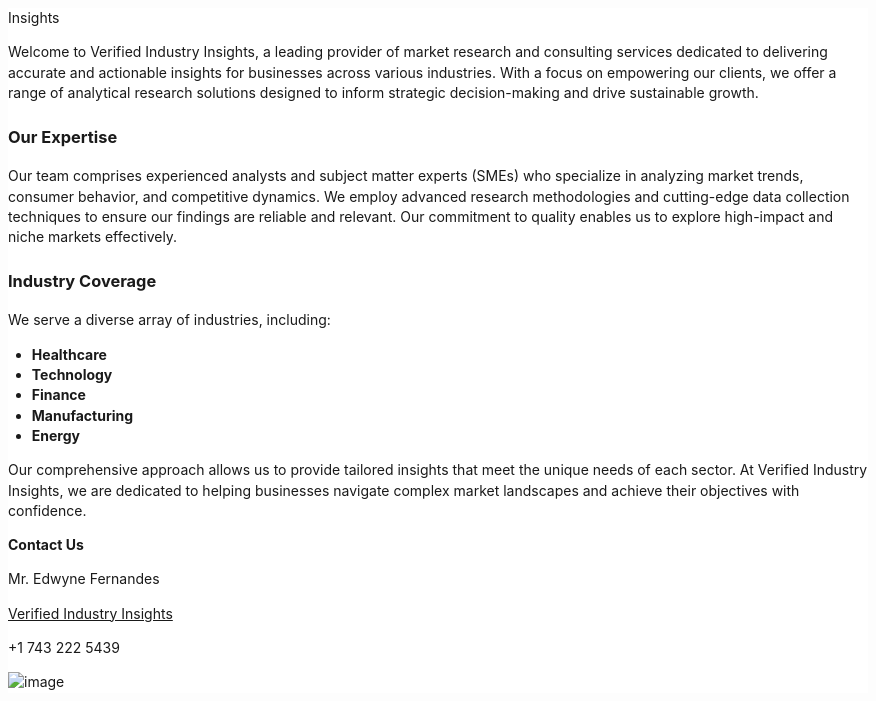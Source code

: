 Insights</h3><p>Welcome to Verified Industry Insights, a leading provider of market research and consulting services dedicated to delivering accurate and actionable insights for businesses across various industries. With a focus on empowering our clients, we offer a range of analytical research solutions designed to inform strategic decision-making and drive sustainable growth.</p><h3>Our Expertise</h3><p>Our team comprises experienced analysts and subject matter experts (SMEs) who specialize in analyzing market trends, consumer behavior, and competitive dynamics. We employ advanced research methodologies and cutting-edge data collection techniques to ensure our findings are reliable and relevant. Our commitment to quality enables us to explore high-impact and niche markets effectively.</p><h3>Industry Coverage</h3><p>We serve a diverse array of industries, including:</p><ul><li><strong>Healthcare</strong></li><li><strong>Technology</strong></li><li><strong>Finance</strong></li><li><strong>Manufacturing</strong></li><li><strong>Energy</strong></li></ul><p>Our comprehensive approach allows us to provide tailored insights that meet the unique needs of each sector. At Verified Industry Insights, we are dedicated to helping businesses navigate complex market landscapes and achieve their objectives with confidence.</p><p><strong>Contact Us</strong></p><p>Mr. Edwyne Fernandes</p><p><a href="https://www.verifiedindustryinsights.com/">Verified Industry Insights</a></p><p>+1 743 222 5439</p>
![image](https://github.com/user-attachments/assets/4b9f6559-09e1-4415-ba02-67bd7697a9f5)
